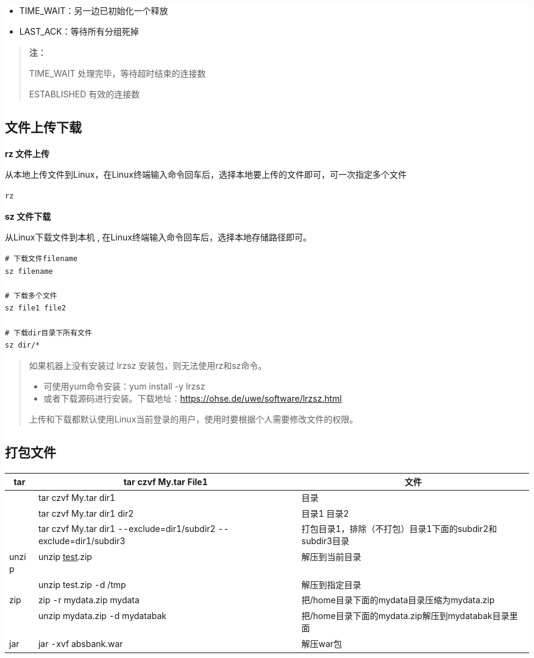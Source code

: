 - TIME_WAIT：另一边已初始化一个释放

- LAST_ACK：等待所有分组死掉


> **注：**
>
> TIME_WAIT    处理完毕，等待超时结束的连接数
>
> ESTABLISHED    有效的连接数





## **文件上传下载**

**rz 文件上传**

从本地上传文件到Linux，在Linux终端输入命令回车后，选择本地要上传的文件即可，可一次指定多个文件

```
rz
```



**sz 文件下载**

从Linux下载文件到本机 , 在Linux终端输入命令回车后，选择本地存储路径即可。

```
# 下载文件filename
sz filename

# 下载多个文件
sz file1 file2

# 下载dir目录下所有文件
sz dir/*
```

> 如果机器上没有安装过 lrzsz 安装包，则无法使用rz和sz命令。
>
> - 可使用yum命令安装：yum install -y lrzsz
> - 或者下载源码进行安装。下载地址：https://ohse.de/uwe/software/lrzsz.html
> 
> 上传和下载都默认使用Linux当前登录的用户，使用时要根据个人需要修改文件的权限。







## **打包文件**

| tar   | tar czvf  My.tar File1                                       | 文件                                                     |
| ----- | ------------------------------------------------------------ | -------------------------------------------------------- |
|       | tar czvf  My.tar dir1                                        | 目录                                                     |
|       | tar czvf  My.tar dir1 dir2                                   | 目录1 目录2                                              |
|       | tar czvf  My.tar dir1   --exclude=dir1/subdir2   --exclude=dir1/subdir3 | 打包目录1，排除（不打包）目录1下面的subdir2和subdir3目录 |
| unzip | unzip [test](http://man.linuxde.net/test).zip                | 解压到当前目录                                           |
|       | unzip  test.zip -d /tmp                                      | 解压到指定目录                                           |
| zip   | zip -r  mydata.zip mydata                                    | 把/home目录下面的mydata目录压缩为mydata.zip              |
|       | unzip mydata.zip -d mydatabak                                | 把/home目录下面的mydata.zip解压到mydatabak目录里面       |
| jar   | jar  -xvf absbank.war                                        | 解压war包                                                |